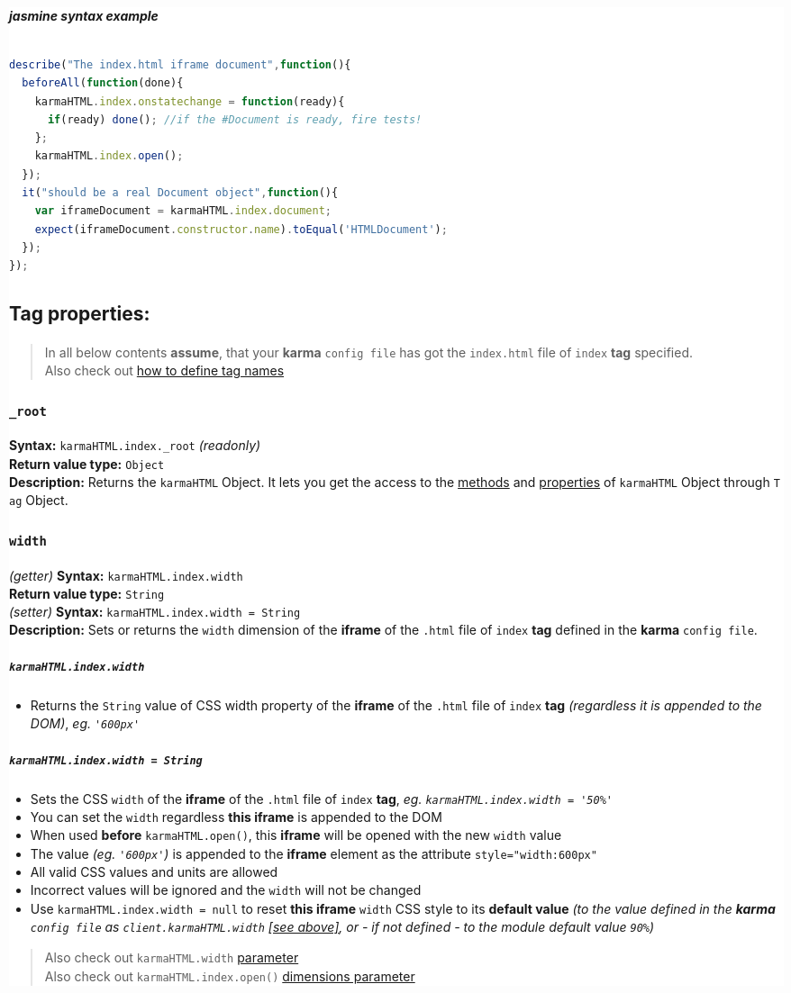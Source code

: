 ###### **jasmine syntax example**
```javascript
describe("The index.html iframe document",function(){
  beforeAll(function(done){
    karmaHTML.index.onstatechange = function(ready){
      if(ready) done(); //if the #Document is ready, fire tests!
    };
    karmaHTML.index.open();
  });
  it("should be a real Document object",function(){
    var iframeDocument = karmaHTML.index.document;
    expect(iframeDocument.constructor.name).toEqual('HTMLDocument');
  });	
});
```

## Tag properties:
> In all below contents **assume**, that your **karma** `config file` has got the `index.html` file of `index` **tag** specified.  
> Also check out [how to define tag names](#clientkarmahtml-source)

### `_root`
**Syntax:** `karmaHTML.index._root` *(readonly)*  
**Return value type:** `Object`  
**Description:** Returns the `karmaHTML` Object. It lets you get the access to the [methods](#methods) and [properties](#karmahtml-properties) of `karmaHTML` Object through `Tag` Object.

### `width`
*(getter)* **Syntax:** `karmaHTML.index.width`  
**Return value type:** `String`  
*(setter)* **Syntax:** `karmaHTML.index.width = String`  
**Description:** Sets or returns the `width` dimension of the **iframe** of the `.html` file of `index` **tag** defined in the **karma** `config file`.

##### `karmaHTML.index.width`
* Returns the `String` value of CSS width property of the **iframe** of the `.html` file of `index` **tag** *(regardless it is appended to the DOM)*, *eg. `'600px'`*

##### `karmaHTML.index.width = String`
* Sets the CSS `width` of the **iframe** of the `.html` file of `index` **tag**, *eg. `karmaHTML.index.width = '50%'`*
* You can set the `width` regardless **this iframe** is appended to the DOM
* When used **before** `karmaHTML.open()`, this **iframe** will be opened with the new `width` value
* The value *(eg. `'600px'`)* is appended to the **iframe** element as the attribute `style="width:600px"`
* All valid CSS values and units are allowed
* Incorrect values will be ignored and the `width` will not be changed
* Use `karmaHTML.index.width = null` to reset **this iframe** `width` CSS style to its **default value** *(to the value defined in the **karma** `config file` as `client.karmaHTML.width` [\[see above\]](#clientkarmahtml-width), or - if not defined - to the module default value `90%`)*
> Also check out `karmaHTML.width` [parameter](#width)  
> Also check out `karmaHTML.index.open()` [dimensions parameter](#open)
